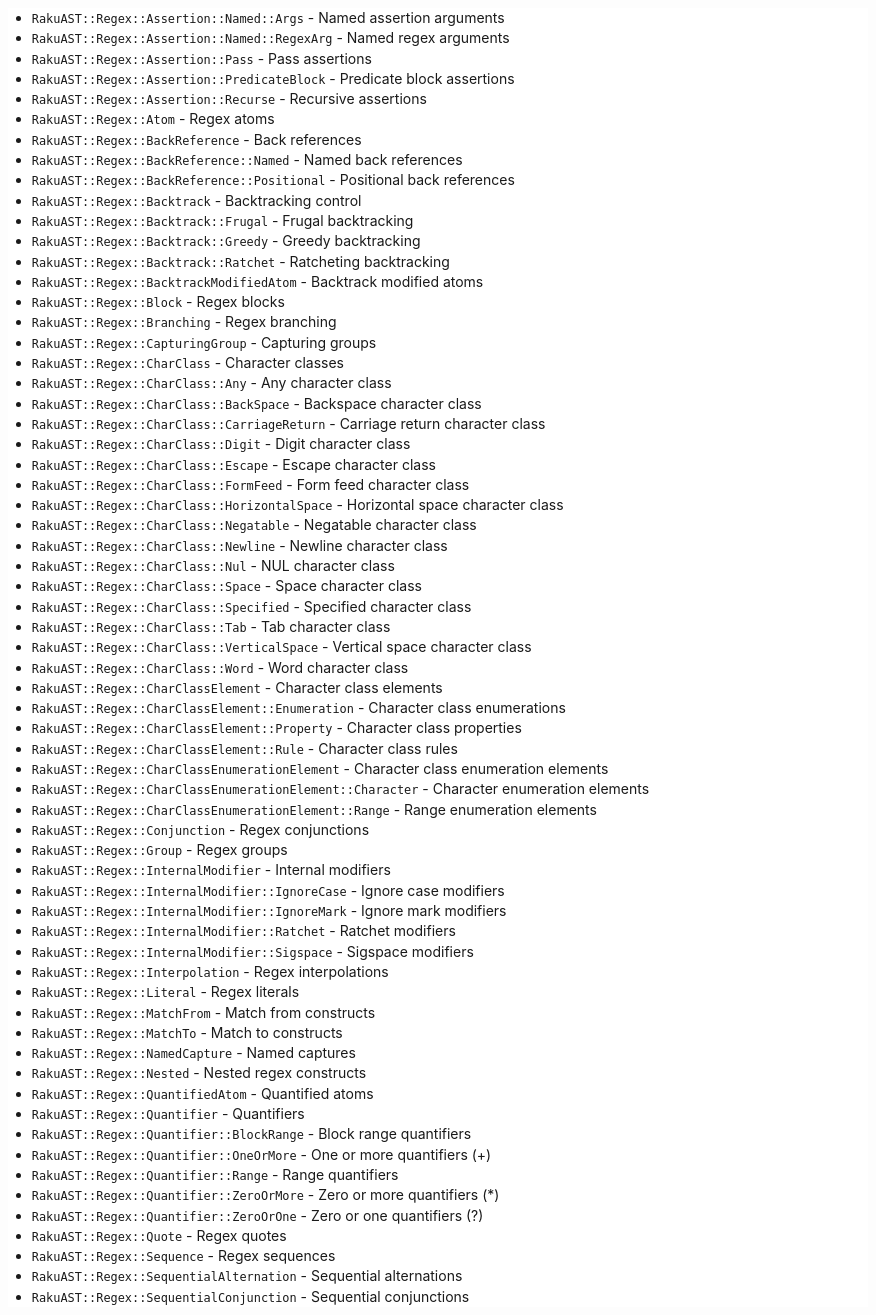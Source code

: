 - `RakuAST::Regex::Assertion::Named::Args` - Named assertion arguments
- `RakuAST::Regex::Assertion::Named::RegexArg` - Named regex arguments
- `RakuAST::Regex::Assertion::Pass` - Pass assertions
- `RakuAST::Regex::Assertion::PredicateBlock` - Predicate block assertions
- `RakuAST::Regex::Assertion::Recurse` - Recursive assertions
- `RakuAST::Regex::Atom` - Regex atoms
- `RakuAST::Regex::BackReference` - Back references
- `RakuAST::Regex::BackReference::Named` - Named back references
- `RakuAST::Regex::BackReference::Positional` - Positional back references
- `RakuAST::Regex::Backtrack` - Backtracking control
- `RakuAST::Regex::Backtrack::Frugal` - Frugal backtracking
- `RakuAST::Regex::Backtrack::Greedy` - Greedy backtracking
- `RakuAST::Regex::Backtrack::Ratchet` - Ratcheting backtracking
- `RakuAST::Regex::BacktrackModifiedAtom` - Backtrack modified atoms
- `RakuAST::Regex::Block` - Regex blocks
- `RakuAST::Regex::Branching` - Regex branching
- `RakuAST::Regex::CapturingGroup` - Capturing groups
- `RakuAST::Regex::CharClass` - Character classes
- `RakuAST::Regex::CharClass::Any` - Any character class
- `RakuAST::Regex::CharClass::BackSpace` - Backspace character class
- `RakuAST::Regex::CharClass::CarriageReturn` - Carriage return character class
- `RakuAST::Regex::CharClass::Digit` - Digit character class
- `RakuAST::Regex::CharClass::Escape` - Escape character class
- `RakuAST::Regex::CharClass::FormFeed` - Form feed character class
- `RakuAST::Regex::CharClass::HorizontalSpace` - Horizontal space character class
- `RakuAST::Regex::CharClass::Negatable` - Negatable character class
- `RakuAST::Regex::CharClass::Newline` - Newline character class
- `RakuAST::Regex::CharClass::Nul` - NUL character class
- `RakuAST::Regex::CharClass::Space` - Space character class
- `RakuAST::Regex::CharClass::Specified` - Specified character class
- `RakuAST::Regex::CharClass::Tab` - Tab character class
- `RakuAST::Regex::CharClass::VerticalSpace` - Vertical space character class
- `RakuAST::Regex::CharClass::Word` - Word character class
- `RakuAST::Regex::CharClassElement` - Character class elements
- `RakuAST::Regex::CharClassElement::Enumeration` - Character class enumerations
- `RakuAST::Regex::CharClassElement::Property` - Character class properties
- `RakuAST::Regex::CharClassElement::Rule` - Character class rules
- `RakuAST::Regex::CharClassEnumerationElement` - Character class enumeration elements
- `RakuAST::Regex::CharClassEnumerationElement::Character` - Character enumeration elements
- `RakuAST::Regex::CharClassEnumerationElement::Range` - Range enumeration elements
- `RakuAST::Regex::Conjunction` - Regex conjunctions
- `RakuAST::Regex::Group` - Regex groups
- `RakuAST::Regex::InternalModifier` - Internal modifiers
- `RakuAST::Regex::InternalModifier::IgnoreCase` - Ignore case modifiers
- `RakuAST::Regex::InternalModifier::IgnoreMark` - Ignore mark modifiers
- `RakuAST::Regex::InternalModifier::Ratchet` - Ratchet modifiers
- `RakuAST::Regex::InternalModifier::Sigspace` - Sigspace modifiers
- `RakuAST::Regex::Interpolation` - Regex interpolations
- `RakuAST::Regex::Literal` - Regex literals
- `RakuAST::Regex::MatchFrom` - Match from constructs
- `RakuAST::Regex::MatchTo` - Match to constructs
- `RakuAST::Regex::NamedCapture` - Named captures
- `RakuAST::Regex::Nested` - Nested regex constructs
- `RakuAST::Regex::QuantifiedAtom` - Quantified atoms
- `RakuAST::Regex::Quantifier` - Quantifiers
- `RakuAST::Regex::Quantifier::BlockRange` - Block range quantifiers
- `RakuAST::Regex::Quantifier::OneOrMore` - One or more quantifiers (+)
- `RakuAST::Regex::Quantifier::Range` - Range quantifiers
- `RakuAST::Regex::Quantifier::ZeroOrMore` - Zero or more quantifiers (*)
- `RakuAST::Regex::Quantifier::ZeroOrOne` - Zero or one quantifiers (?)
- `RakuAST::Regex::Quote` - Regex quotes
- `RakuAST::Regex::Sequence` - Regex sequences
- `RakuAST::Regex::SequentialAlternation` - Sequential alternations
- `RakuAST::Regex::SequentialConjunction` - Sequential conjunctions